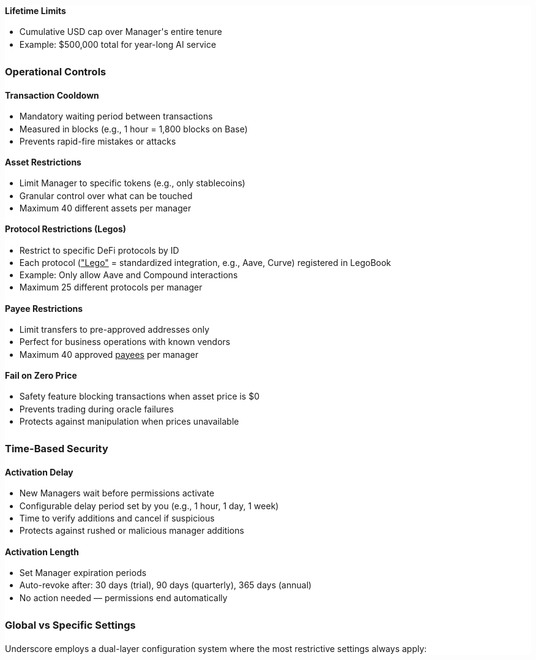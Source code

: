 **Lifetime Limits**

- Cumulative USD cap over Manager's entire tenure
- Example: $500,000 total for year-long AI service

### Operational Controls

**Transaction Cooldown**

- Mandatory waiting period between transactions
- Measured in blocks (e.g., 1 hour = 1,800 blocks on Base)
- Prevents rapid-fire mistakes or attacks

**Asset Restrictions**

- Limit Manager to specific tokens (e.g., only stablecoins)
- Granular control over what can be touched
- Maximum 40 different assets per manager

**Protocol Restrictions (Legos)**

- Restrict to specific DeFi protocols by ID
- Each protocol (["Lego"](user-wallet.md#the-lego-system) = standardized integration, e.g., Aave, Curve) registered in LegoBook
- Example: Only allow Aave and Compound interactions
- Maximum 25 different protocols per manager

**Payee Restrictions**

- Limit transfers to pre-approved addresses only
- Perfect for business operations with known vendors
- Maximum 40 approved [payees](payees.md) per manager

**Fail on Zero Price**

- Safety feature blocking transactions when asset price is $0
- Prevents trading during oracle failures
- Protects against manipulation when prices unavailable

### Time-Based Security

**Activation Delay**

- New Managers wait before permissions activate
- Configurable delay period set by you (e.g., 1 hour, 1 day, 1 week)
- Time to verify additions and cancel if suspicious
- Protects against rushed or malicious manager additions

**Activation Length**

- Set Manager expiration periods
- Auto-revoke after: 30 days (trial), 90 days (quarterly), 365 days (annual)
- No action needed — permissions end automatically

### Global vs Specific Settings

Underscore employs a dual-layer configuration system where the most restrictive settings always apply:

